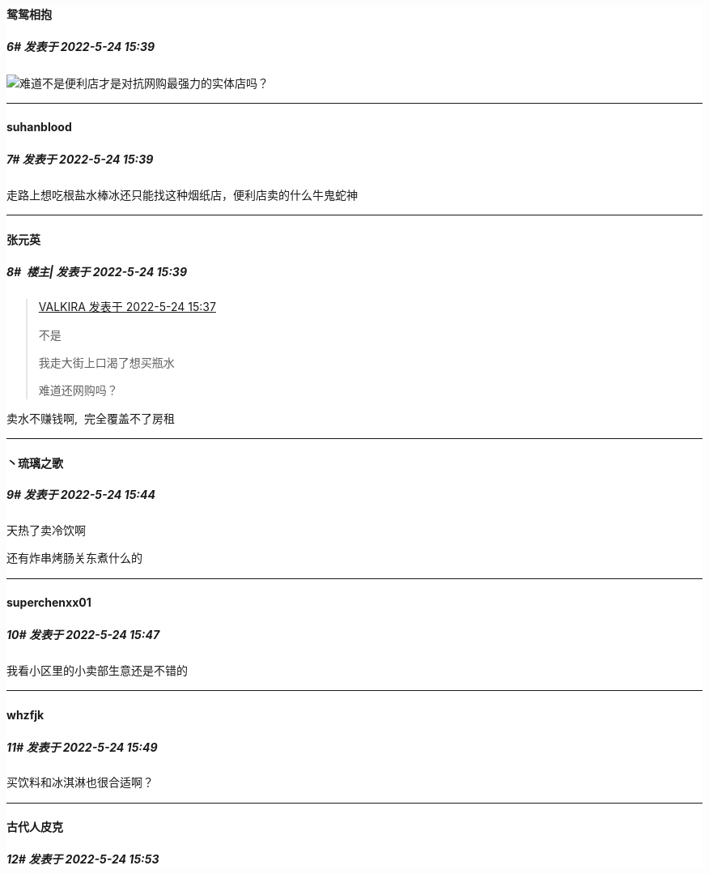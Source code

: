 ####  鸳鸳相抱  
##### 6#       发表于 2022-5-24 15:39

<img src="https://static.saraba1st.com/image/smiley/face2017/004.gif" referrerpolicy="no-referrer">难道不是便利店才是对抗网购最强力的实体店吗？

*****

####  suhanblood  
##### 7#       发表于 2022-5-24 15:39

走路上想吃根盐水棒冰还只能找这种烟纸店，便利店卖的什么牛鬼蛇神

*****

####  张元英  
##### 8#         楼主| 发表于 2022-5-24 15:39

<blockquote><a href="httphttps://bbs.saraba1st.com/2b/forum.php?mod=redirect&amp;goto=findpost&amp;pid=55969884&amp;ptid=2071192" target="_blank">VALKIRA 发表于 2022-5-24 15:37</a>

不是

我走大街上口渴了想买瓶水

难道还网购吗？</blockquote>
卖水不赚钱啊,  完全覆盖不了房租

*****

####  丶琉璃之歌  
##### 9#       发表于 2022-5-24 15:44

天热了卖冷饮啊 

还有炸串烤肠关东煮什么的

*****

####  superchenxx01  
##### 10#       发表于 2022-5-24 15:47

我看小区里的小卖部生意还是不错的

*****

####  whzfjk  
##### 11#       发表于 2022-5-24 15:49

买饮料和冰淇淋也很合适啊？

*****

####  古代人皮克  
##### 12#       发表于 2022-5-24 15:53
